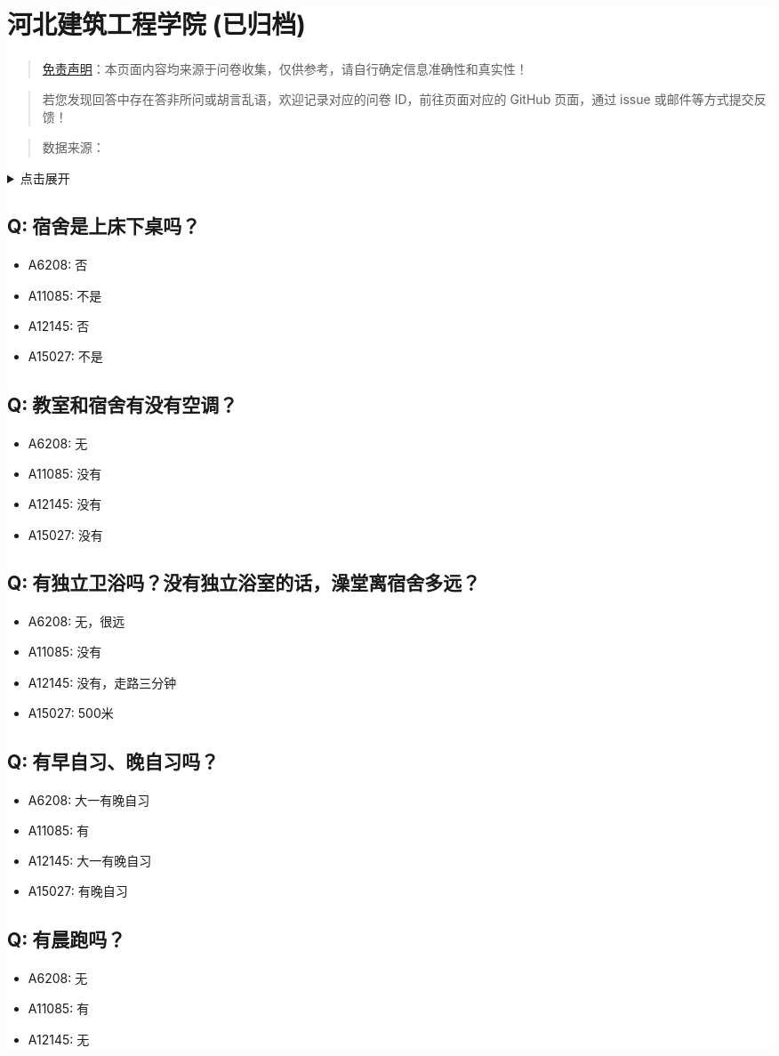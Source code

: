 # 河北建筑工程学院 (已归档)

> [免责声明](https://colleges.chat/#_3)：本页面内容均来源于问卷收集，仅供参考，请自行确定信息准确性和真实性！

> 若您发现回答中存在答非所问或胡言乱语，欢迎记录对应的问卷 ID，前往页面对应的 GitHub 页面，通过 issue 或邮件等方式提交反馈！

> 数据来源：

<details><summary>点击展开</summary></details>

## Q: 宿舍是上床下桌吗？

- A6208: 否

- A11085: 不是

- A12145: 否

- A15027: 不是

## Q: 教室和宿舍有没有空调？

- A6208: 无

- A11085: 没有

- A12145: 没有

- A15027: 没有

## Q: 有独立卫浴吗？没有独立浴室的话，澡堂离宿舍多远？

- A6208: 无，很远

- A11085: 没有

- A12145: 没有，走路三分钟

- A15027: 500米

## Q: 有早自习、晚自习吗？

- A6208: 大一有晚自习

- A11085: 有

- A12145: 大一有晚自习

- A15027: 有晚自习

## Q: 有晨跑吗？

- A6208: 无

- A11085: 有

- A12145: 无
